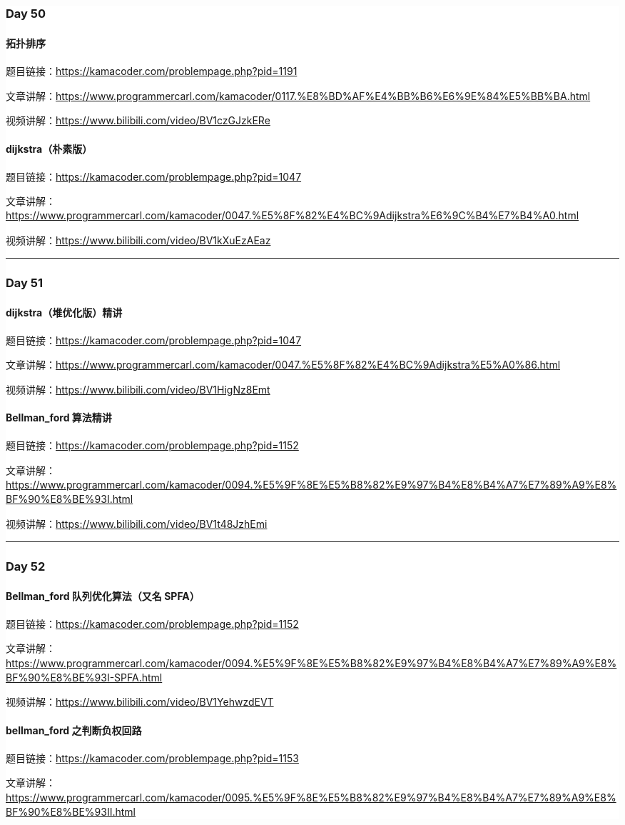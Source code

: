 ### Day 50

#### 拓扑排序

题目链接：https://kamacoder.com/problempage.php?pid=1191

文章讲解：https://www.programmercarl.com/kamacoder/0117.%E8%BD%AF%E4%BB%B6%E6%9E%84%E5%BB%BA.html

视频讲解：https://www.bilibili.com/video/BV1czGJzkERe

#### dijkstra（朴素版）

题目链接：https://kamacoder.com/problempage.php?pid=1047

文章讲解：https://www.programmercarl.com/kamacoder/0047.%E5%8F%82%E4%BC%9Adijkstra%E6%9C%B4%E7%B4%A0.html

视频讲解：https://www.bilibili.com/video/BV1kXuEzAEaz

---

### Day 51

#### dijkstra（堆优化版）精讲

题目链接：https://kamacoder.com/problempage.php?pid=1047

文章讲解：https://www.programmercarl.com/kamacoder/0047.%E5%8F%82%E4%BC%9Adijkstra%E5%A0%86.html

视频讲解：https://www.bilibili.com/video/BV1HigNz8Emt

#### Bellman_ford 算法精讲

题目链接：https://kamacoder.com/problempage.php?pid=1152

文章讲解：https://www.programmercarl.com/kamacoder/0094.%E5%9F%8E%E5%B8%82%E9%97%B4%E8%B4%A7%E7%89%A9%E8%BF%90%E8%BE%93I.html

视频讲解：https://www.bilibili.com/video/BV1t48JzhEmi

---

### Day 52

#### Bellman_ford 队列优化算法（又名 SPFA）

题目链接：https://kamacoder.com/problempage.php?pid=1152

文章讲解：https://www.programmercarl.com/kamacoder/0094.%E5%9F%8E%E5%B8%82%E9%97%B4%E8%B4%A7%E7%89%A9%E8%BF%90%E8%BE%93I-SPFA.html

视频讲解：https://www.bilibili.com/video/BV1YehwzdEVT

#### bellman_ford 之判断负权回路

题目链接：https://kamacoder.com/problempage.php?pid=1153

文章讲解：https://www.programmercarl.com/kamacoder/0095.%E5%9F%8E%E5%B8%82%E9%97%B4%E8%B4%A7%E7%89%A9%E8%BF%90%E8%BE%93II.html
